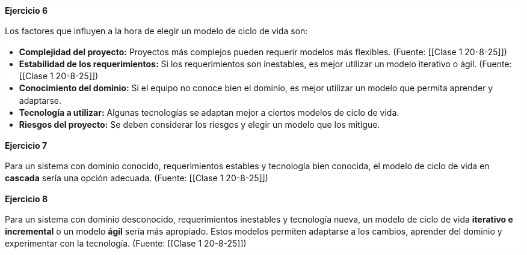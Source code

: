 **Ejercicio 6**

Los factores que influyen a la hora de elegir un modelo de ciclo de vida son:

*   **Complejidad del proyecto:** Proyectos más complejos pueden requerir modelos más flexibles. (Fuente: [[Clase 1 20-8-25]])
*   **Estabilidad de los requerimientos:** Si los requerimientos son inestables, es mejor utilizar un modelo iterativo o ágil. (Fuente: [[Clase 1 20-8-25]])
*   **Conocimiento del dominio:** Si el equipo no conoce bien el dominio, es mejor utilizar un modelo que permita aprender y adaptarse.
*   **Tecnología a utilizar:** Algunas tecnologías se adaptan mejor a ciertos modelos de ciclo de vida.
*   **Riesgos del proyecto:** Se deben considerar los riesgos y elegir un modelo que los mitigue.

**Ejercicio 7**

Para un sistema con dominio conocido, requerimientos estables y tecnología bien conocida, el modelo de ciclo de vida en **cascada** sería una opción adecuada. (Fuente: [[Clase 1 20-8-25]])

**Ejercicio 8**

Para un sistema con dominio desconocido, requerimientos inestables y tecnología nueva, un modelo de ciclo de vida **iterativo e incremental** o un modelo **ágil** sería más apropiado. Estos modelos permiten adaptarse a los cambios, aprender del dominio y experimentar con la tecnología. (Fuente: [[Clase 1 20-8-25]])
